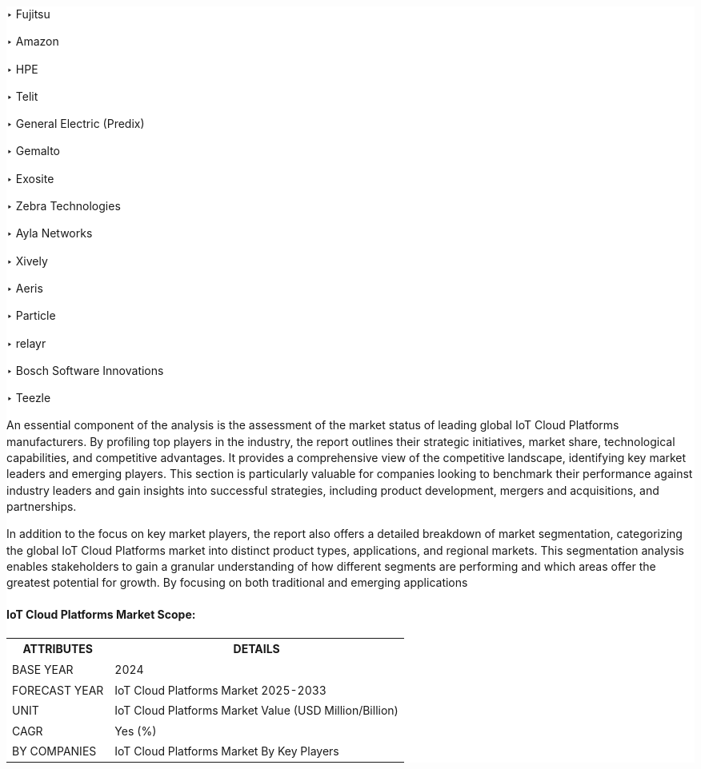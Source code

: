 ‣ Fujitsu

‣ Amazon

‣ HPE

‣ Telit

‣ General Electric (Predix)

‣ Gemalto

‣ Exosite

‣ Zebra Technologies

‣ Ayla Networks

‣ Xively

‣ Aeris

‣ Particle

‣ relayr

‣ Bosch Software Innovations

‣ Teezle

An essential component of the analysis is the assessment of the market status of leading global IoT Cloud Platforms manufacturers. By profiling top players in the industry, the report outlines their strategic initiatives, market share, technological capabilities, and competitive advantages. It provides a comprehensive view of the competitive landscape, identifying key market leaders and emerging players. This section is particularly valuable for companies looking to benchmark their performance against industry leaders and gain insights into successful strategies, including product development, mergers and acquisitions, and partnerships.

In addition to the focus on key market players, the report also offers a detailed breakdown of market segmentation, categorizing the global IoT Cloud Platforms market into distinct product types, applications, and regional markets. This segmentation analysis enables stakeholders to gain a granular understanding of how different segments are performing and which areas offer the greatest potential for growth. By focusing on both traditional and emerging applications

<h4>IoT Cloud Platforms Market Scope:</h4>
<table>
<tr>
<th>ATTRIBUTES</th>
<th>DETAILS</th>
</tr>
<tr>
<td>BASE YEAR</td>
<td>2024</td>
</tr>
<tr>
<td>FORECAST YEAR</td>
<td>IoT Cloud Platforms Market 2025-2033</td>
</tr>
<tr>
<td>UNIT</td>
<td>IoT Cloud Platforms Market Value (USD Million/Billion)</td>
<tr>
<td>CAGR</td>
<td>Yes (%)</td>
</tr>
</tr>
<tr>
<td>BY COMPANIES</td>
<td>IoT Cloud Platforms Market By Key Players</td>
</tr>
<tr>